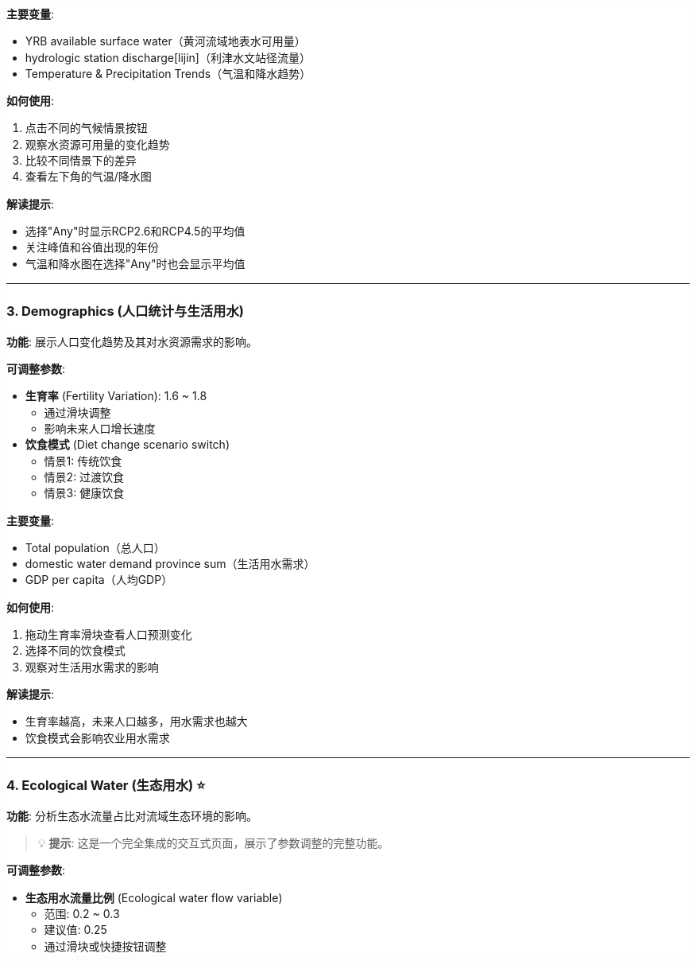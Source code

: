 **主要变量**:
- YRB available surface water（黄河流域地表水可用量）
- hydrologic station discharge[lijin]（利津水文站径流量）
- Temperature & Precipitation Trends（气温和降水趋势）

**如何使用**:
1. 点击不同的气候情景按钮
2. 观察水资源可用量的变化趋势
3. 比较不同情景下的差异
4. 查看左下角的气温/降水图

**解读提示**:
- 选择"Any"时显示RCP2.6和RCP4.5的平均值
- 关注峰值和谷值出现的年份
- 气温和降水图在选择"Any"时也会显示平均值

---

### 3. Demographics (人口统计与生活用水)

**功能**: 展示人口变化趋势及其对水资源需求的影响。

**可调整参数**:
- **生育率** (Fertility Variation): 1.6 ~ 1.8
  - 通过滑块调整
  - 影响未来人口增长速度
- **饮食模式** (Diet change scenario switch)
  - 情景1: 传统饮食
  - 情景2: 过渡饮食
  - 情景3: 健康饮食

**主要变量**:
- Total population（总人口）
- domestic water demand province sum（生活用水需求）
- GDP per capita（人均GDP）

**如何使用**:
1. 拖动生育率滑块查看人口预测变化
2. 选择不同的饮食模式
3. 观察对生活用水需求的影响

**解读提示**:
- 生育率越高，未来人口越多，用水需求也越大
- 饮食模式会影响农业用水需求

---

### 4. Ecological Water (生态用水) ⭐

**功能**: 分析生态水流量占比对流域生态环境的影响。

> 💡 **提示**: 这是一个完全集成的交互式页面，展示了参数调整的完整功能。

**可调整参数**:
- **生态用水流量比例** (Ecological water flow variable)
  - 范围: 0.2 ~ 0.3
  - 建议值: 0.25
  - 通过滑块或快捷按钮调整
